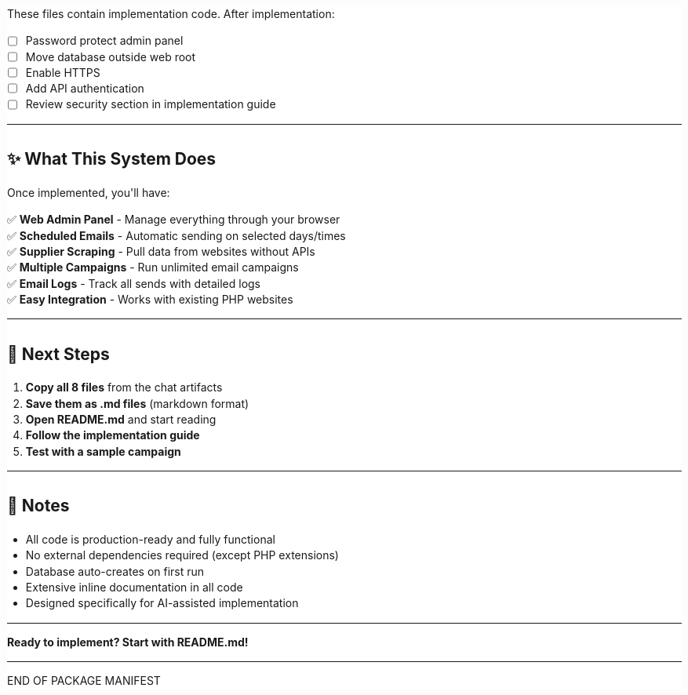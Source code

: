 These files contain implementation code. After implementation:

- [ ] Password protect admin panel
- [ ] Move database outside web root
- [ ] Enable HTTPS
- [ ] Add API authentication
- [ ] Review security section in implementation guide

---

## ✨ What This System Does

Once implemented, you'll have:

✅ **Web Admin Panel** - Manage everything through your browser  
✅ **Scheduled Emails** - Automatic sending on selected days/times  
✅ **Supplier Scraping** - Pull data from websites without APIs  
✅ **Multiple Campaigns** - Run unlimited email campaigns  
✅ **Email Logs** - Track all sends with detailed logs  
✅ **Easy Integration** - Works with existing PHP websites  

---

## 🎯 Next Steps

1. **Copy all 8 files** from the chat artifacts
2. **Save them as .md files** (markdown format)
3. **Open README.md** and start reading
4. **Follow the implementation guide**
5. **Test with a sample campaign**

---

## 📝 Notes

- All code is production-ready and fully functional
- No external dependencies required (except PHP extensions)
- Database auto-creates on first run
- Extensive inline documentation in all code
- Designed specifically for AI-assisted implementation

---

**Ready to implement? Start with README.md!**

---

END OF PACKAGE MANIFEST